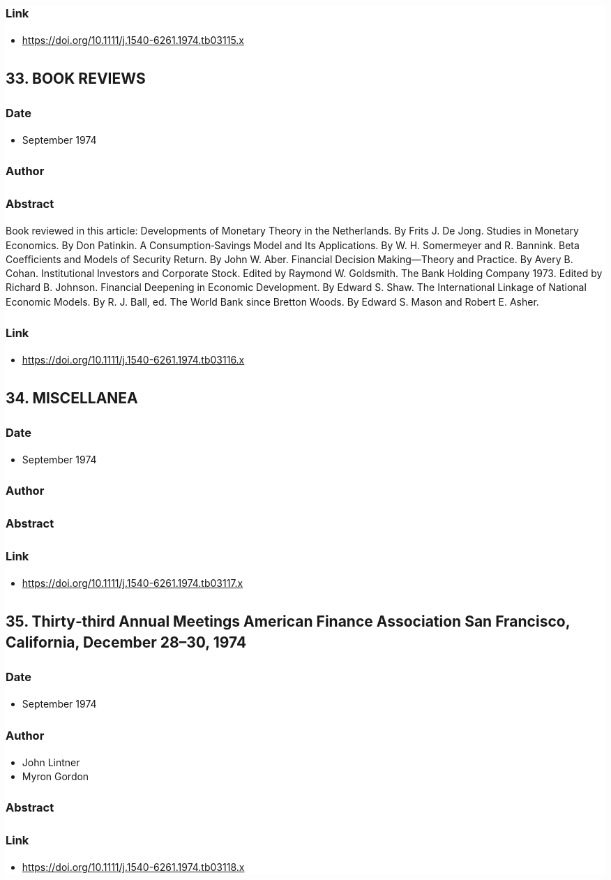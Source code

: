 ### Link
- https://doi.org/10.1111/j.1540-6261.1974.tb03115.x

## 33. BOOK REVIEWS
### Date
- September 1974
### Author
### Abstract
Book reviewed in this article:
Developments of Monetary Theory in the Netherlands. By Frits J. De Jong.
Studies in Monetary Economics. By Don Patinkin.
A Consumption‐Savings Model and Its Applications. By W. H. Somermeyer and R. Bannink.
Beta Coefficients and Models of Security Return. By John W. Aber.
Financial Decision Making—Theory and Practice. By Avery B. Cohan.
Institutional Investors and Corporate Stock. Edited by Raymond W. Goldsmith.
The Bank Holding Company 1973. Edited by Richard B. Johnson.
Financial Deepening in Economic Development. By Edward S. Shaw.
The International Linkage of National Economic Models. By R. J. Ball, ed.
The World Bank since Bretton Woods. By Edward S. Mason and Robert E. Asher.
### Link
- https://doi.org/10.1111/j.1540-6261.1974.tb03116.x

## 34. MISCELLANEA
### Date
- September 1974
### Author
### Abstract

### Link
- https://doi.org/10.1111/j.1540-6261.1974.tb03117.x

## 35. Thirty‐third Annual Meetings American Finance Association San Francisco, California, December 28–30, 1974
### Date
- September 1974
### Author
- John Lintner
- Myron Gordon
### Abstract

### Link
- https://doi.org/10.1111/j.1540-6261.1974.tb03118.x
